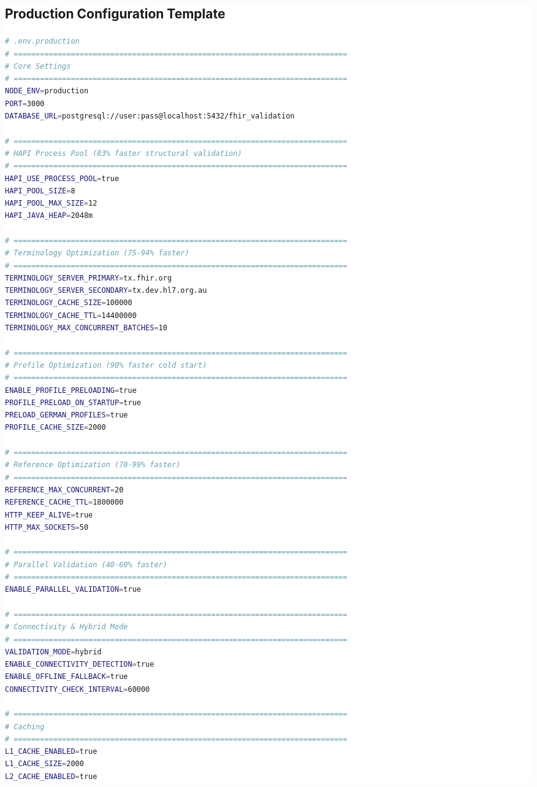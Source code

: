 
## Production Configuration Template

```bash
# .env.production
# ============================================================================
# Core Settings
# ============================================================================
NODE_ENV=production
PORT=3000
DATABASE_URL=postgresql://user:pass@localhost:5432/fhir_validation

# ============================================================================
# HAPI Process Pool (83% faster structural validation)
# ============================================================================
HAPI_USE_PROCESS_POOL=true
HAPI_POOL_SIZE=8
HAPI_POOL_MAX_SIZE=12
HAPI_JAVA_HEAP=2048m

# ============================================================================
# Terminology Optimization (75-94% faster)
# ============================================================================
TERMINOLOGY_SERVER_PRIMARY=tx.fhir.org
TERMINOLOGY_SERVER_SECONDARY=tx.dev.hl7.org.au
TERMINOLOGY_CACHE_SIZE=100000
TERMINOLOGY_CACHE_TTL=14400000
TERMINOLOGY_MAX_CONCURRENT_BATCHES=10

# ============================================================================
# Profile Optimization (90% faster cold start)
# ============================================================================
ENABLE_PROFILE_PRELOADING=true
PROFILE_PRELOAD_ON_STARTUP=true
PRELOAD_GERMAN_PROFILES=true
PROFILE_CACHE_SIZE=2000

# ============================================================================
# Reference Optimization (70-99% faster)
# ============================================================================
REFERENCE_MAX_CONCURRENT=20
REFERENCE_CACHE_TTL=1800000
HTTP_KEEP_ALIVE=true
HTTP_MAX_SOCKETS=50

# ============================================================================
# Parallel Validation (40-60% faster)
# ============================================================================
ENABLE_PARALLEL_VALIDATION=true

# ============================================================================
# Connectivity & Hybrid Mode
# ============================================================================
VALIDATION_MODE=hybrid
ENABLE_CONNECTIVITY_DETECTION=true
ENABLE_OFFLINE_FALLBACK=true
CONNECTIVITY_CHECK_INTERVAL=60000

# ============================================================================
# Caching
# ============================================================================
L1_CACHE_ENABLED=true
L1_CACHE_SIZE=2000
L2_CACHE_ENABLED=true
```